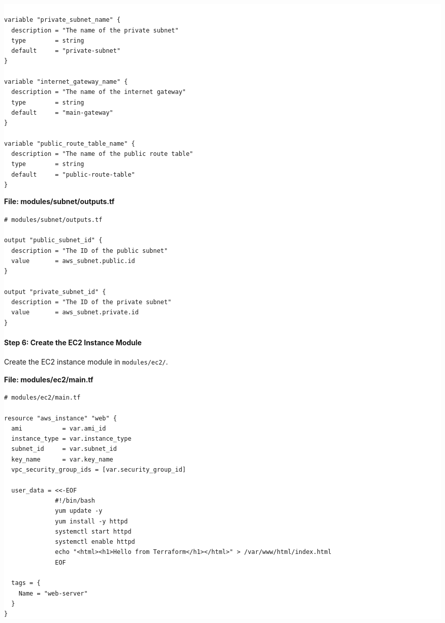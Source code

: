 ```hcl

variable "private_subnet_name" {
  description = "The name of the private subnet"
  type        = string
  default     = "private-subnet"
}

variable "internet_gateway_name" {
  description = "The name of the internet gateway"
  type        = string
  default     = "main-gateway"
}

variable "public_route_table_name" {
  description = "The name of the public route table"
  type        = string
  default     = "public-route-table"
}
```

**File: modules/subnet/outputs.tf**

```hcl
# modules/subnet/outputs.tf

output "public_subnet_id" {
  description = "The ID of the public subnet"
  value       = aws_subnet.public.id
}

output "private_subnet_id" {
  description = "The ID of the private subnet"
  value       = aws_subnet.private.id
}
```

#### Step 6: Create the EC2 Instance Module

Create the EC2 instance module in `modules/ec2/`.

**File: modules/ec2/main.tf**

```hcl
# modules/ec2/main.tf

resource "aws_instance" "web" {
  ami           = var.ami_id
  instance_type = var.instance_type
  subnet_id     = var.subnet_id
  key_name      = var.key_name
  vpc_security_group_ids = [var.security_group_id]

  user_data = <<-EOF
              #!/bin/bash
              yum update -y
              yum install -y httpd
              systemctl start httpd
              systemctl enable httpd
              echo "<html><h1>Hello from Terraform</h1></html>" > /var/www/html/index.html
              EOF

  tags = {
    Name = "web-server"
  }
}
```